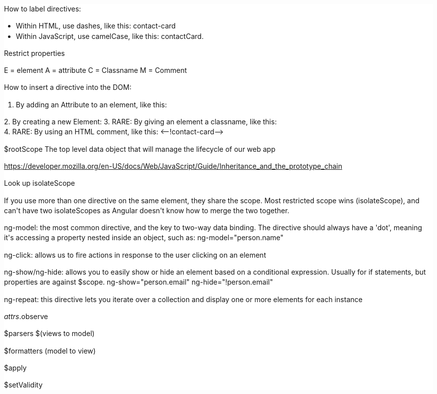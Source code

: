 How to label directives:
- Within HTML, use dashes, like this: contact-card
- Within JavaScript, use camelCase, like this: contactCard.

Restrict properties

E = element
A = attribute
C = Classname
M = Comment

How to insert a directive into the DOM:
1. By adding an Attribute to an element, like this:
<div contact-card="person"></div>
2. By creating a new Element:
<contact-card></contact-card>
3. RARE: By giving an element a classname, like this:
<div class="contact-card"></div>
4. RARE: By using an HTML comment, like this:
<--!contact-card-->


$rootScope
The top level data object that will manage the lifecycle of our web app

https://developer.mozilla.org/en-US/docs/Web/JavaScript/Guide/Inheritance_and_the_prototype_chain

Look up isolateScope

If you use more than one directive on the same element, they share the scope. Most restricted scope wins (isolateScope), and can't have two isolateScopes as Angular doesn't know how to merge the two together.

ng-model: the most common directive, and the key to two-way data binding. The directive should always have a 'dot', meaning it's accessing a property nested inside an object, such as:
ng-model="person.name"

ng-click: allows us to fire actions in response to the user clicking on an element

ng-show/ng-hide: allows you to easily show or hide an element based on a conditional expression. Usually for if statements, but properties are against $scope.
ng-show="person.email"
ng-hide="!person.email"

ng-repeat: this directive lets you iterate over a collection and display one or more elements for each instance

$attrs.$observe

$parsers $(views to model)

$formatters (model to view)

$apply

$setValidity
